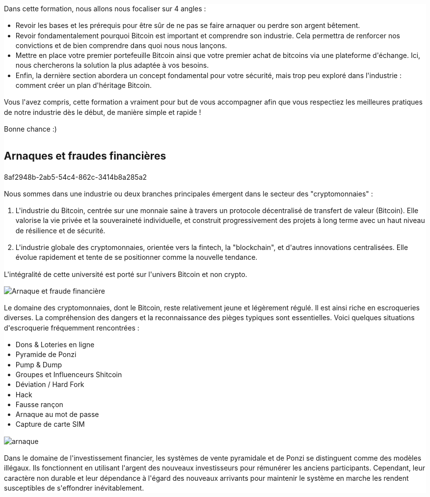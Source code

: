 Dans cette formation, nous allons nous focaliser sur 4 angles :

- Revoir les bases et les prérequis pour être sûr de ne pas se faire arnaquer ou perdre son argent bêtement.
- Revoir fondamentalement pourquoi Bitcoin est important et comprendre son industrie. Cela permettra de renforcer nos convictions et de bien comprendre dans quoi nous nous lançons.
- Mettre en place votre premier portefeuille Bitcoin ainsi que votre premier achat de bitcoins via une plateforme d'échange. Ici, nous chercherons la solution la plus adaptée à vos besoins.
- Enfin, la dernière section abordera un concept fondamental pour votre sécurité, mais trop peu exploré dans l'industrie : comment créer un plan d'héritage Bitcoin.

Vous l'avez compris, cette formation a vraiment pour but de vous accompagner afin que vous respectiez les meilleures pratiques de notre industrie dès le début, de manière simple et rapide !

Bonne chance :)

## Arnaques et fraudes financières
<chapterId>8af2948b-2ab5-54c4-862c-3414b8a285a2</chapterId>

Nous sommes dans une industrie ou deux branches principales émergent dans le secteur des "cryptomonnaies" :

1. L'industrie du Bitcoin, centrée sur une monnaie saine à travers un protocole décentralisé de transfert de valeur (Bitcoin). Elle valorise la vie privée et la souveraineté individuelle, et construit progressivement des projets à long terme avec un haut niveau de résilience et de sécurité.

2. L'industrie globale des cryptomonnaies, orientée vers la fintech, la "blockchain", et d'autres innovations centralisées. Elle évolue rapidement et tente de se positionner comme la nouvelle tendance.

L'intégralité de cette université est porté sur l'univers Bitcoin et non crypto.

![Arnaque et fraude financière](https://youtu.be/LeyI3CBw2g4)

Le domaine des cryptomonnaies, dont le Bitcoin, reste relativement jeune et légèrement régulé. Il est ainsi riche en escroqueries diverses. La compréhension des dangers et la reconnaissance des pièges typiques sont essentielles. Voici quelques situations d'escroquerie fréquemment rencontrées :

- Dons & Loteries en ligne
- Pyramide de Ponzi
- Pump & Dump
- Groupes et Influenceurs Shitcoin
- Déviation / Hard Fork
- Hack
- Fausse rançon
- Arnaque au mot de passe
- Capture de carte SIM

![arnaque](assets/prerequis/6.webp)

Dans le domaine de l'investissement financier, les systèmes de vente pyramidale et de Ponzi se distinguent comme des modèles illégaux. Ils fonctionnent en utilisant l'argent des nouveaux investisseurs pour rémunérer les anciens participants. Cependant, leur caractère non durable et leur dépendance à l'égard des nouveaux arrivants pour maintenir le système en marche les rendent susceptibles de s'effondrer inévitablement.
